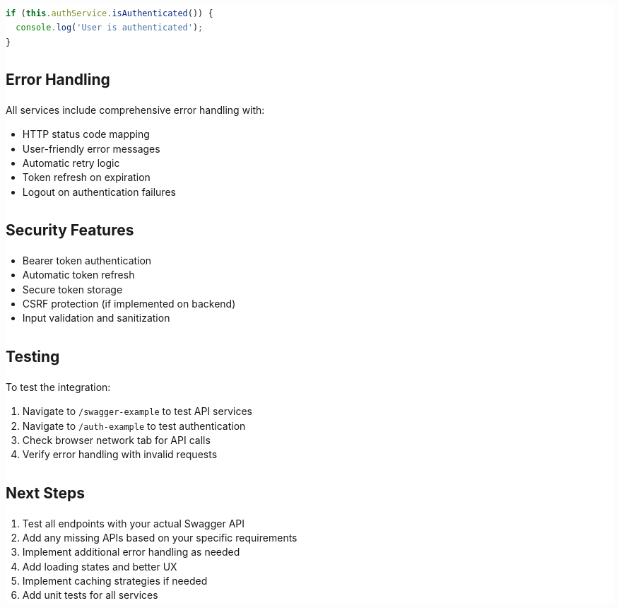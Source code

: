```typescript
if (this.authService.isAuthenticated()) {
  console.log('User is authenticated');
}
```

## Error Handling
All services include comprehensive error handling with:
- HTTP status code mapping
- User-friendly error messages
- Automatic retry logic
- Token refresh on expiration
- Logout on authentication failures

## Security Features
- Bearer token authentication
- Automatic token refresh
- Secure token storage
- CSRF protection (if implemented on backend)
- Input validation and sanitization

## Testing
To test the integration:
1. Navigate to `/swagger-example` to test API services
2. Navigate to `/auth-example` to test authentication
3. Check browser network tab for API calls
4. Verify error handling with invalid requests

## Next Steps
1. Test all endpoints with your actual Swagger API
2. Add any missing APIs based on your specific requirements
3. Implement additional error handling as needed
4. Add loading states and better UX
5. Implement caching strategies if needed
6. Add unit tests for all services 